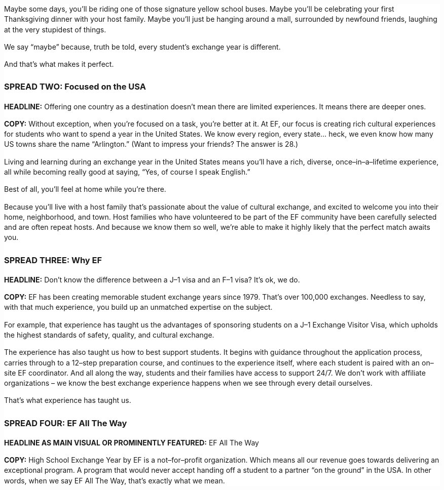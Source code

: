 Maybe some days, you’ll be riding one of those signature yellow school buses. Maybe you’ll be celebrating your first Thanksgiving dinner with your host family. Maybe you’ll just be hanging around a mall, surrounded by newfound friends, laughing at the very stupidest of things.

We say “maybe” because, truth be told, every student’s exchange year is different.

And that’s what makes it perfect.

### SPREAD TWO: Focused on the USA

**HEADLINE:** Offering one country as a destination doesn’t mean there are limited experiences. It means there are deeper ones.

**COPY:** Without exception, when you’re focused on a task, you’re better at it. At EF, our focus is creating rich cultural experiences for students who want to spend a year in the United States. We know every region, every state… heck, we even know how many US towns share the name “Arlington.” (Want to impress your friends? The answer is 28.)

Living and learning during an exchange year in the United States means you’ll have a rich, diverse, once–in–a–lifetime experience, all while becoming really good at saying, “Yes, of course I speak English.”

Best of all, you’ll feel at home while you’re there.

Because you’ll live with a host family that’s passionate about the value of cultural exchange, and excited to welcome you into their home, neighborhood, and town. Host families who have volunteered to be part of the EF community have been carefully selected and are often repeat hosts. And because we know them so well, we’re able to make it highly likely that the perfect match awaits you.

### SPREAD THREE: Why EF

**HEADLINE:** Don’t know the difference between a J–1 visa and an F–1 visa? It’s ok, we do.

**COPY:** EF has been creating memorable student exchange years since 1979. That’s over 100,000 exchanges. Needless to say, with that much experience, you build up an unmatched expertise on the subject.

For example, that experience has taught us the advantages of sponsoring students on a J–1 Exchange Visitor Visa, which upholds the highest standards of safety, quality, and cultural exchange.

The experience has also taught us how to best support students. It begins with guidance throughout the application process, carries through to a 12–step preparation course, and continues to the experience itself, where each student is paired with an on–site EF coordinator. And all along the way, students and their families have access to support 24/7. We don’t work with affiliate organizations – we know the best exchange experience happens when we see through every detail ourselves.

That’s what experience has taught us.

### SPREAD FOUR: EF All The Way

**HEADLINE AS MAIN VISUAL OR PROMINENTLY FEATURED:** EF All The Way

**COPY:** High School Exchange Year by EF is a not–for–profit organization. Which means all our revenue goes towards delivering an exceptional program. A program that would never accept handing off a student to a partner “on the ground” in the USA. In other words, when we say EF All The Way, that’s exactly what we mean.
